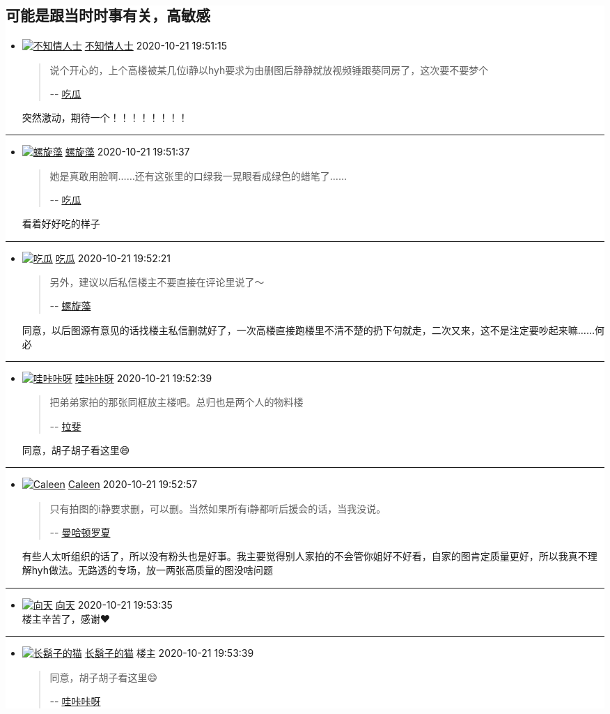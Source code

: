   可能是跟当时时事有关，高敏感  
---
* [![不知情人士](https://img1.doubanio.com/icon/u4105709-27.jpg)](https://www.douban.com/people/yiyimemory/)    [不知情人士](https://www.douban.com/people/yiyimemory/)    2020-10-21 19:51:15  
  >说个开心的，上个高楼被某几位i静以hyh要求为由删图后静静就放视频锤跟葵同房了，这次要不要梦个  
  >
  >-- [吃瓜](https://www.douban.com/people/219893584/)  
  
  突然激动，期待一个！！！！！！！！  
---
* [![螺旋藻](https://img3.doubanio.com/icon/u66268315-1.jpg)](https://www.douban.com/people/66268315/)    [螺旋藻](https://www.douban.com/people/66268315/)    2020-10-21 19:51:37  
  >她是真敢用脸啊……还有这张里的口绿我一晃眼看成绿色的蜡笔了……  
  >
  >-- [吃瓜](https://www.douban.com/people/219893584/)  
  
  看着好好吃的样子  
---
* [![吃瓜](https://img2.doubanio.com/icon/u219893584-2.jpg)](https://www.douban.com/people/219893584/)    [吃瓜](https://www.douban.com/people/219893584/)    2020-10-21 19:52:21  
  >另外，建议以后私信楼主不要直接在评论里说了～  
  >
  >-- [螺旋藻](https://www.douban.com/people/66268315/)  
  
  同意，以后图源有意见的话找楼主私信删就好了，一次高楼直接跑楼里不清不楚的扔下句就走，二次又来，这不是注定要吵起来嘛……何必  
---
* [![哇咔咔呀](https://img9.doubanio.com/icon/u213342632-5.jpg)](https://www.douban.com/people/213342632/)    [哇咔咔呀](https://www.douban.com/people/213342632/)    2020-10-21 19:52:39  
  >把弟弟家拍的那张同框放主楼吧。总归也是两个人的物料楼  
  >
  >-- [拉斐](https://www.douban.com/people/60526424/)  
  
  同意，胡子胡子看这里😄  
---
* [![Caleen](https://img3.doubanio.com/icon/u4314005-10.jpg)](https://www.douban.com/people/caleenyeung/)    [Caleen](https://www.douban.com/people/caleenyeung/)    2020-10-21 19:52:57  
  >只有拍图的i静要求删，可以删。当然如果所有i静都听后援会的话，当我没说。  
  >
  >-- [曼哈顿罗夏](https://www.douban.com/people/220294415/)  
  
  有些人太听组织的话了，所以没有粉头也是好事。我主要觉得别人家拍的不会管你姐好不好看，自家的图肯定质量更好，所以我真不理解hyh做法。无路透的专场，放一两张高质量的图没啥问题  
---
* [![向天](https://img2.doubanio.com/icon/u115338782-2.jpg)](https://www.douban.com/people/115338782/)    [向天](https://www.douban.com/people/115338782/)    2020-10-21 19:53:35  
  楼主辛苦了，感谢❤️  
---
* [![长鬍子的猫](https://img3.doubanio.com/icon/u123437301-1.jpg)](https://www.douban.com/people/123437301/)    [长鬍子的猫](https://www.douban.com/people/123437301/)    楼主    2020-10-21 19:53:39  
  >同意，胡子胡子看这里😄  
  >
  >-- [哇咔咔呀](https://www.douban.com/people/213342632/)  
  